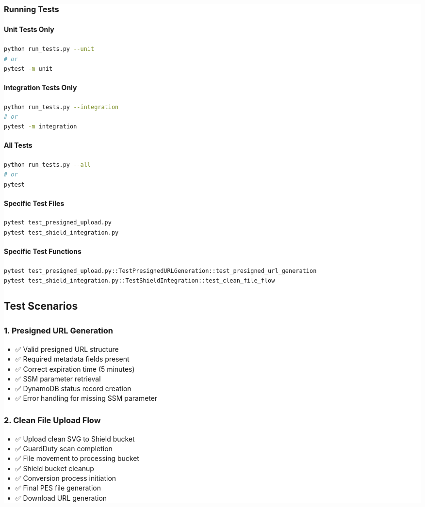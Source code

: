 ### Running Tests

#### Unit Tests Only
```bash
python run_tests.py --unit
# or
pytest -m unit
```

#### Integration Tests Only
```bash
python run_tests.py --integration
# or
pytest -m integration
```

#### All Tests
```bash
python run_tests.py --all
# or
pytest
```

#### Specific Test Files
```bash
pytest test_presigned_upload.py
pytest test_shield_integration.py
```

#### Specific Test Functions
```bash
pytest test_presigned_upload.py::TestPresignedURLGeneration::test_presigned_url_generation
pytest test_shield_integration.py::TestShieldIntegration::test_clean_file_flow
```

## Test Scenarios

### 1. Presigned URL Generation
- ✅ Valid presigned URL structure
- ✅ Required metadata fields present
- ✅ Correct expiration time (5 minutes)
- ✅ SSM parameter retrieval
- ✅ DynamoDB status record creation
- ✅ Error handling for missing SSM parameter

### 2. Clean File Upload Flow
- ✅ Upload clean SVG to Shield bucket
- ✅ GuardDuty scan completion
- ✅ File movement to processing bucket
- ✅ Shield bucket cleanup
- ✅ Conversion process initiation
- ✅ Final PES file generation
- ✅ Download URL generation
